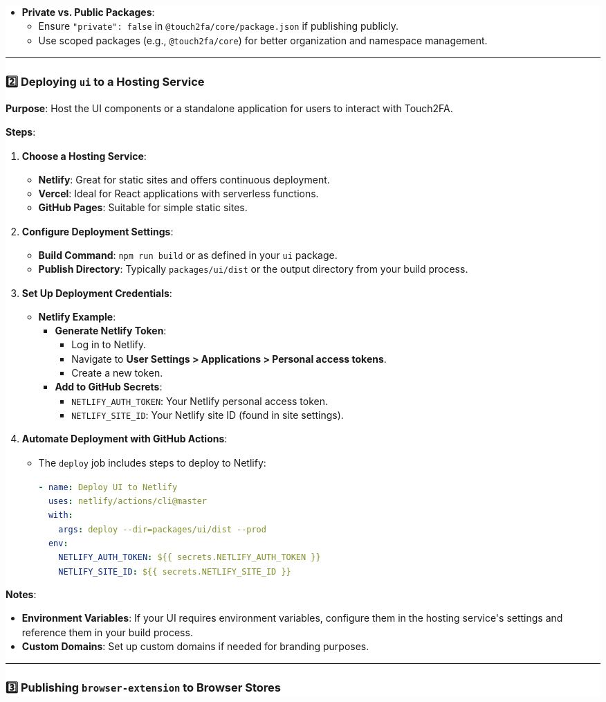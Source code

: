 - **Private vs. Public Packages**:
    - Ensure `"private": false` in `@touch2fa/core/package.json` if publishing publicly.
    - Use scoped packages (e.g., `@touch2fa/core`) for better organization and namespace management.

---

### 2️⃣ **Deploying `ui` to a Hosting Service**

**Purpose**: Host the UI components or a standalone application for users to interact with Touch2FA.

**Steps**:

1. **Choose a Hosting Service**:
    - **Netlify**: Great for static sites and offers continuous deployment.
    - **Vercel**: Ideal for React applications with serverless functions.
    - **GitHub Pages**: Suitable for simple static sites.

2. **Configure Deployment Settings**:
    - **Build Command**: `npm run build` or as defined in your `ui` package.
    - **Publish Directory**: Typically `packages/ui/dist` or the output directory from your build process.

3. **Set Up Deployment Credentials**:
    - **Netlify Example**:
        - **Generate Netlify Token**:
            - Log in to Netlify.
            - Navigate to **User Settings > Applications > Personal access tokens**.
            - Create a new token.
        - **Add to GitHub Secrets**:
            - `NETLIFY_AUTH_TOKEN`: Your Netlify personal access token.
            - `NETLIFY_SITE_ID`: Your Netlify site ID (found in site settings).

4. **Automate Deployment with GitHub Actions**:
    - The `deploy` job includes steps to deploy to Netlify:
        ```yaml
        - name: Deploy UI to Netlify
          uses: netlify/actions/cli@master
          with:
            args: deploy --dir=packages/ui/dist --prod
          env:
            NETLIFY_AUTH_TOKEN: ${{ secrets.NETLIFY_AUTH_TOKEN }}
            NETLIFY_SITE_ID: ${{ secrets.NETLIFY_SITE_ID }}
        ```

**Notes**:

- **Environment Variables**: If your UI requires environment variables, configure them in the hosting service's settings and reference them in your build process.
- **Custom Domains**: Set up custom domains if needed for branding purposes.

---

### 3️⃣ **Publishing `browser-extension` to Browser Stores**
